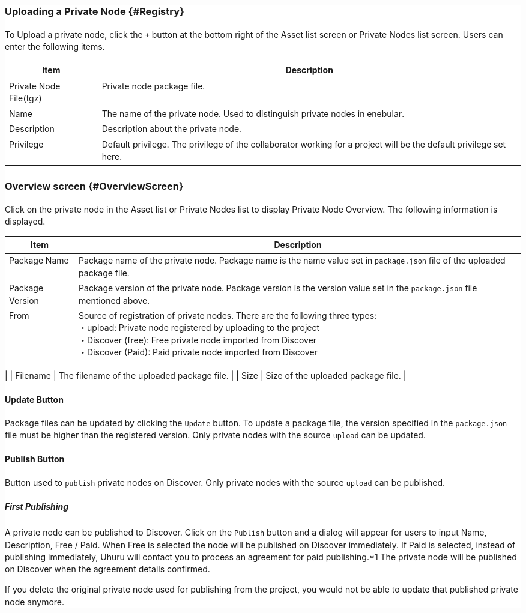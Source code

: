 ### Uploading a Private Node {#Registry}

To Upload a private node, click the `+` button at the bottom right of the Asset list screen or Private Nodes list screen.
Users can enter the following items.

| Item                   | Description                                                                           |
| ---------------------- | ------------------------------------------------------------------------------------- |
| Private Node File(tgz) | Private node package file.                                                            |
| Name                   | The name of the private node. Used to distinguish private nodes in enebular.          |
| Description            | Description about the private node.                                                   |
| Privilege              | Default privilege. The privilege of the collaborator working for a project will be the default privilege set here. |

### Overview screen {#OverviewScreen}

Click on the private node in the Asset list or Private Nodes list to display Private Node Overview. The following information is displayed.

| Item         | Description                                                      |
| ------------ | ---------------------------------------------------------------- |
| Package Name | Package name of the private node. Package name is the name value set in `package.json` file of the uploaded package file.  |
| Package Version | Package version of the private node. Package version is the version value set in the `package.json` file mentioned above. |
| From | Source of registration of private nodes. There are the following three types: <br/>・upload: Private node registered by uploading to the project <br/>・Discover (free): Free private node imported from Discover <br/>・Discover (Paid): Paid private node imported from Discover
 |
| Filename     | The filename of the uploaded package file.                       |
| Size         | Size of the uploaded package file.                           |

#### Update Button 

Package files can be updated by clicking the `Update` button. To update a package file, the version specified in the `package.json` file must be higher than the registered version. Only private nodes with the source `upload` can be updated. 

#### Publish Button 

Button used to `publish` private nodes on Discover. Only private nodes with the source `upload` can be published.

##### First Publishing

A private node can be published to Discover. Click on the `Publish` button and a dialog will appear for users to input Name, Description, Free / Paid. When Free is selected the node will be published on Discover immediately. If Paid is selected, instead of publishing immediately, Uhuru will contact you to process an agreement for paid publishing.*1 The private node will be published on Discover when the agreement details confirmed. 

If you delete the original private node used for publishing from the project, you would not be able to update that published private node anymore.
